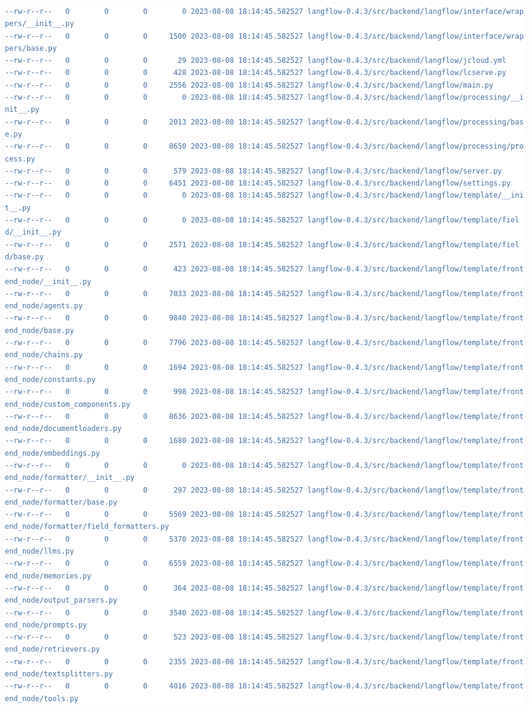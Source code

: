 ```diff
--rw-r--r--   0        0        0        0 2023-08-08 18:14:45.582527 langflow-0.4.3/src/backend/langflow/interface/wrappers/__init__.py
--rw-r--r--   0        0        0     1500 2023-08-08 18:14:45.582527 langflow-0.4.3/src/backend/langflow/interface/wrappers/base.py
--rw-r--r--   0        0        0       29 2023-08-08 18:14:45.582527 langflow-0.4.3/src/backend/langflow/jcloud.yml
--rw-r--r--   0        0        0      428 2023-08-08 18:14:45.582527 langflow-0.4.3/src/backend/langflow/lcserve.py
--rw-r--r--   0        0        0     2556 2023-08-08 18:14:45.582527 langflow-0.4.3/src/backend/langflow/main.py
--rw-r--r--   0        0        0        0 2023-08-08 18:14:45.582527 langflow-0.4.3/src/backend/langflow/processing/__init__.py
--rw-r--r--   0        0        0     2013 2023-08-08 18:14:45.582527 langflow-0.4.3/src/backend/langflow/processing/base.py
--rw-r--r--   0        0        0     8650 2023-08-08 18:14:45.582527 langflow-0.4.3/src/backend/langflow/processing/process.py
--rw-r--r--   0        0        0      579 2023-08-08 18:14:45.582527 langflow-0.4.3/src/backend/langflow/server.py
--rw-r--r--   0        0        0     6451 2023-08-08 18:14:45.582527 langflow-0.4.3/src/backend/langflow/settings.py
--rw-r--r--   0        0        0        0 2023-08-08 18:14:45.582527 langflow-0.4.3/src/backend/langflow/template/__init__.py
--rw-r--r--   0        0        0        0 2023-08-08 18:14:45.582527 langflow-0.4.3/src/backend/langflow/template/field/__init__.py
--rw-r--r--   0        0        0     2571 2023-08-08 18:14:45.582527 langflow-0.4.3/src/backend/langflow/template/field/base.py
--rw-r--r--   0        0        0      423 2023-08-08 18:14:45.582527 langflow-0.4.3/src/backend/langflow/template/frontend_node/__init__.py
--rw-r--r--   0        0        0     7033 2023-08-08 18:14:45.582527 langflow-0.4.3/src/backend/langflow/template/frontend_node/agents.py
--rw-r--r--   0        0        0     9840 2023-08-08 18:14:45.582527 langflow-0.4.3/src/backend/langflow/template/frontend_node/base.py
--rw-r--r--   0        0        0     7796 2023-08-08 18:14:45.582527 langflow-0.4.3/src/backend/langflow/template/frontend_node/chains.py
--rw-r--r--   0        0        0     1694 2023-08-08 18:14:45.582527 langflow-0.4.3/src/backend/langflow/template/frontend_node/constants.py
--rw-r--r--   0        0        0      998 2023-08-08 18:14:45.582527 langflow-0.4.3/src/backend/langflow/template/frontend_node/custom_components.py
--rw-r--r--   0        0        0     8636 2023-08-08 18:14:45.582527 langflow-0.4.3/src/backend/langflow/template/frontend_node/documentloaders.py
--rw-r--r--   0        0        0     1680 2023-08-08 18:14:45.582527 langflow-0.4.3/src/backend/langflow/template/frontend_node/embeddings.py
--rw-r--r--   0        0        0        0 2023-08-08 18:14:45.582527 langflow-0.4.3/src/backend/langflow/template/frontend_node/formatter/__init__.py
--rw-r--r--   0        0        0      297 2023-08-08 18:14:45.582527 langflow-0.4.3/src/backend/langflow/template/frontend_node/formatter/base.py
--rw-r--r--   0        0        0     5569 2023-08-08 18:14:45.582527 langflow-0.4.3/src/backend/langflow/template/frontend_node/formatter/field_formatters.py
--rw-r--r--   0        0        0     5370 2023-08-08 18:14:45.582527 langflow-0.4.3/src/backend/langflow/template/frontend_node/llms.py
--rw-r--r--   0        0        0     6559 2023-08-08 18:14:45.582527 langflow-0.4.3/src/backend/langflow/template/frontend_node/memories.py
--rw-r--r--   0        0        0      364 2023-08-08 18:14:45.582527 langflow-0.4.3/src/backend/langflow/template/frontend_node/output_parsers.py
--rw-r--r--   0        0        0     3540 2023-08-08 18:14:45.582527 langflow-0.4.3/src/backend/langflow/template/frontend_node/prompts.py
--rw-r--r--   0        0        0      523 2023-08-08 18:14:45.582527 langflow-0.4.3/src/backend/langflow/template/frontend_node/retrievers.py
--rw-r--r--   0        0        0     2355 2023-08-08 18:14:45.582527 langflow-0.4.3/src/backend/langflow/template/frontend_node/textsplitters.py
--rw-r--r--   0        0        0     4016 2023-08-08 18:14:45.582527 langflow-0.4.3/src/backend/langflow/template/frontend_node/tools.py
```